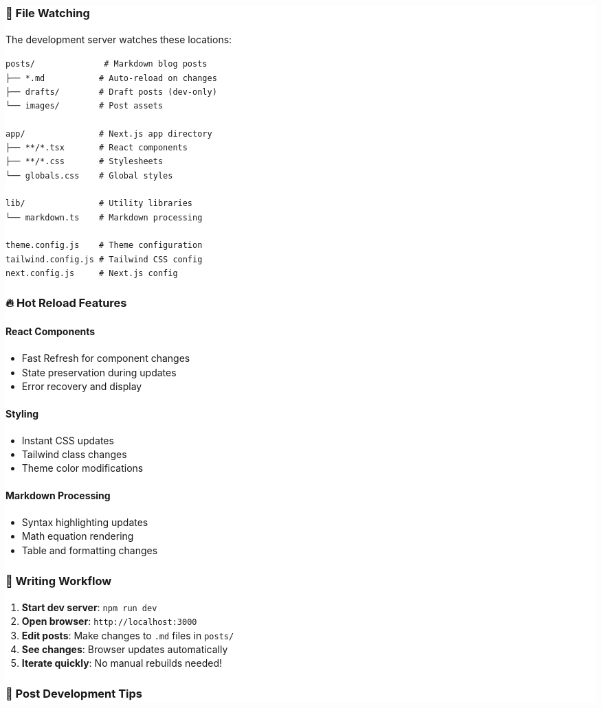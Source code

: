 ### 📁 File Watching

The development server watches these locations:

```
posts/              # Markdown blog posts
├── *.md           # Auto-reload on changes
├── drafts/        # Draft posts (dev-only)
└── images/        # Post assets

app/               # Next.js app directory
├── **/*.tsx       # React components
├── **/*.css       # Stylesheets
└── globals.css    # Global styles

lib/               # Utility libraries
└── markdown.ts    # Markdown processing

theme.config.js    # Theme configuration
tailwind.config.js # Tailwind CSS config
next.config.js     # Next.js config
```

### 🔥 Hot Reload Features

#### **React Components**

- Fast Refresh for component changes
- State preservation during updates
- Error recovery and display

#### **Styling**

- Instant CSS updates
- Tailwind class changes
- Theme color modifications

#### **Markdown Processing**

- Syntax highlighting updates
- Math equation rendering
- Table and formatting changes

### 🎯 Writing Workflow

1. **Start dev server**: `npm run dev`
2. **Open browser**: `http://localhost:3000`
3. **Edit posts**: Make changes to `.md` files in `posts/`
4. **See changes**: Browser updates automatically
5. **Iterate quickly**: No manual rebuilds needed!

### 📝 Post Development Tips

